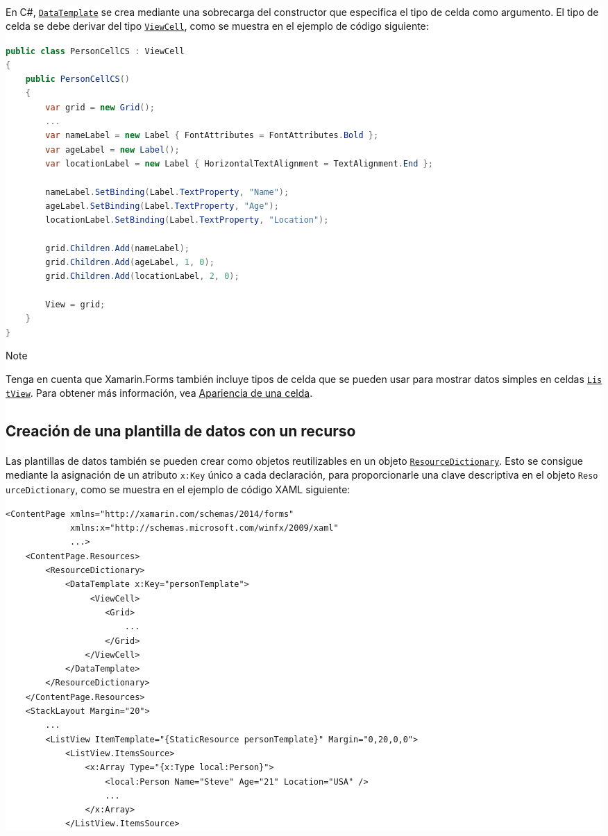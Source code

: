 En C#, [`DataTemplate`](xref:Xamarin.Forms.DataTemplate) se crea mediante una sobrecarga del constructor que especifica el tipo de celda como argumento. El tipo de celda se debe derivar del tipo [`ViewCell`](xref:Xamarin.Forms.ViewCell), como se muestra en el ejemplo de código siguiente:

```csharp
public class PersonCellCS : ViewCell
{
    public PersonCellCS()
    {
        var grid = new Grid();
        ...
        var nameLabel = new Label { FontAttributes = FontAttributes.Bold };
        var ageLabel = new Label();
        var locationLabel = new Label { HorizontalTextAlignment = TextAlignment.End };

        nameLabel.SetBinding(Label.TextProperty, "Name");
        ageLabel.SetBinding(Label.TextProperty, "Age");
        locationLabel.SetBinding(Label.TextProperty, "Location");

        grid.Children.Add(nameLabel);
        grid.Children.Add(ageLabel, 1, 0);
        grid.Children.Add(locationLabel, 2, 0);

        View = grid;
    }
}
```

> [!NOTE]
> Tenga en cuenta que Xamarin.Forms también incluye tipos de celda que se pueden usar para mostrar datos simples en celdas [`ListView`](xref:Xamarin.Forms.ListView). Para obtener más información, vea [Apariencia de una celda](~/xamarin-forms/user-interface/listview/customizing-cell-appearance.md).

## <a name="creating-a-datatemplate-as-a-resource"></a>Creación de una plantilla de datos con un recurso

Las plantillas de datos también se pueden crear como objetos reutilizables en un objeto [`ResourceDictionary`](xref:Xamarin.Forms.ResourceDictionary). Esto se consigue mediante la asignación de un atributo `x:Key` único a cada declaración, para proporcionarle una clave descriptiva en el objeto `ResourceDictionary`, como se muestra en el ejemplo de código XAML siguiente:

```xaml
<ContentPage xmlns="http://xamarin.com/schemas/2014/forms"
             xmlns:x="http://schemas.microsoft.com/winfx/2009/xaml"
             ...>
    <ContentPage.Resources>
        <ResourceDictionary>
            <DataTemplate x:Key="personTemplate">
                 <ViewCell>
                    <Grid>
                        ...
                    </Grid>
                </ViewCell>
            </DataTemplate>
        </ResourceDictionary>
    </ContentPage.Resources>
    <StackLayout Margin="20">
        ...
        <ListView ItemTemplate="{StaticResource personTemplate}" Margin="0,20,0,0">
            <ListView.ItemsSource>
                <x:Array Type="{x:Type local:Person}">
                    <local:Person Name="Steve" Age="21" Location="USA" />
                    ...
                </x:Array>
            </ListView.ItemsSource>
```